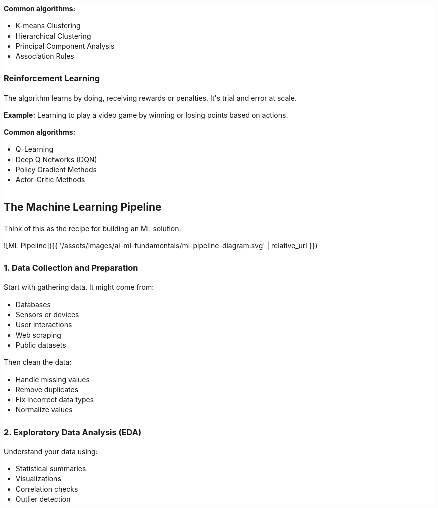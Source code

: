 **Common algorithms:**
- K-means Clustering
- Hierarchical Clustering
- Principal Component Analysis
- Association Rules

### Reinforcement Learning  
The algorithm learns by doing, receiving rewards or penalties. It's trial and error at scale.

**Example:** Learning to play a video game by winning or losing points based on actions.

**Common algorithms:**
- Q-Learning
- Deep Q Networks (DQN)
- Policy Gradient Methods
- Actor-Critic Methods



<script async src="https://pagead2.googlesyndication.com/pagead/js/adsbygoogle.js?client=ca-pub-7149683584202371"
      crossorigin="anonymous"></script>
  
  <ins class="adsbygoogle"
      style="display:block"
      data-ad-client="ca-pub-7149683584202371"
      data-ad-slot="7422872052"
      data-ad-format="auto"
      data-full-width-responsive="true"></ins>
  <script>
      (adsbygoogle = window.adsbygoogle || []).push({});
  </script>

## The Machine Learning Pipeline

Think of this as the recipe for building an ML solution.

![ML Pipeline]({{ '/assets/images/ai-ml-fundamentals/ml-pipeline-diagram.svg' | relative_url }})

### 1. Data Collection and Preparation  
Start with gathering data. It might come from:
- Databases
- Sensors or devices
- User interactions
- Web scraping
- Public datasets

Then clean the data:
- Handle missing values
- Remove duplicates
- Fix incorrect data types
- Normalize values

### 2. Exploratory Data Analysis (EDA)  
Understand your data using:
- Statistical summaries
- Visualizations
- Correlation checks
- Outlier detection
